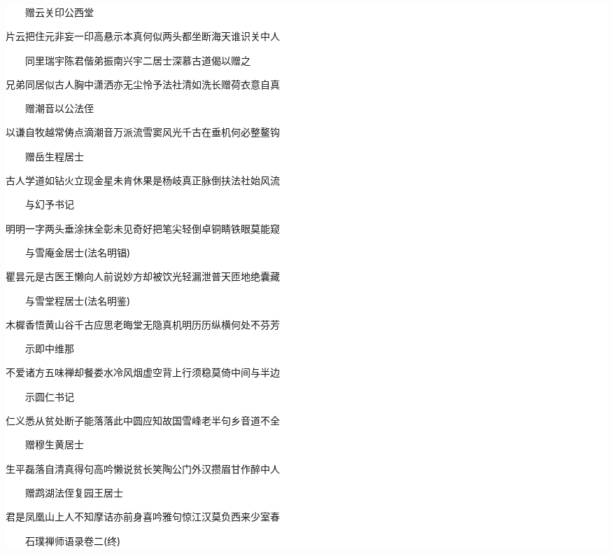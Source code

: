 　　赠云关印公西堂

片云把住元非妄一印高悬示本真何似两头都坐断海天谁识关中人

　　同里瑞宇陈君偕弟振南兴宇二居士深慕古道偈以赠之

兄弟同居似古人胸中潇洒亦无尘怜予法社清如洗长赠荷衣意自真

　　赠潮音以公法侄

以谦自牧越常俦点滴潮音万派流雪窦风光千古在垂机何必整鳌钩

　　赠岳生程居士

古人学道如钻火立现金星未肯休果是杨岐真正脉倒扶法社始风流

　　与幻予书记

明明一字两头垂涂抹全彰未见奇好把笔尖轻倒卓铜睛铁眼莫能窥

　　与雪庵金居士(法名明锠)

瞿昙元是古医王懒向人前说妙方却被饮光轻漏泄普天匝地绝囊藏

　　与雪堂程居士(法名明鉴)

木樨香悟黄山谷千古应思老晦堂无隐真机明历历纵横何处不芬芳

　　示即中维那

不爱诸方五味禅却餐娄水冷风烟虚空背上行须稳莫倚中间与半边

　　示圆仁书记

仁义悉从贫处断子能落落此中圆应知故国雪峰老半句乡音道不全

　　赠穆生黄居士

生平磊落自清真得句高吟懒说贫长笑陶公门外汉攒眉甘作醉中人

　　赠鹉湖法侄复园王居士

君是凤凰山上人不知摩诘亦前身喜吟雅句惊江汉莫负西来少室春

　　石璞禅师语录卷二(终)
